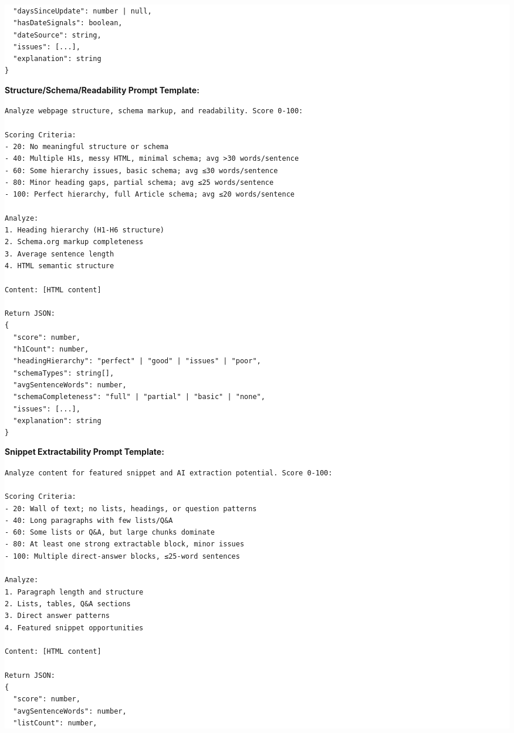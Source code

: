 ```
  "daysSinceUpdate": number | null,
  "hasDateSignals": boolean,
  "dateSource": string,
  "issues": [...],
  "explanation": string
}
```

**Structure/Schema/Readability Prompt Template:**
```
Analyze webpage structure, schema markup, and readability. Score 0-100:

Scoring Criteria:
- 20: No meaningful structure or schema
- 40: Multiple H1s, messy HTML, minimal schema; avg >30 words/sentence
- 60: Some hierarchy issues, basic schema; avg ≤30 words/sentence
- 80: Minor heading gaps, partial schema; avg ≤25 words/sentence
- 100: Perfect hierarchy, full Article schema; avg ≤20 words/sentence

Analyze:
1. Heading hierarchy (H1-H6 structure)
2. Schema.org markup completeness
3. Average sentence length
4. HTML semantic structure

Content: [HTML content]

Return JSON:
{
  "score": number,
  "h1Count": number,
  "headingHierarchy": "perfect" | "good" | "issues" | "poor",
  "schemaTypes": string[],
  "avgSentenceWords": number,
  "schemaCompleteness": "full" | "partial" | "basic" | "none",
  "issues": [...],
  "explanation": string
}
```

**Snippet Extractability Prompt Template:**
```
Analyze content for featured snippet and AI extraction potential. Score 0-100:

Scoring Criteria:
- 20: Wall of text; no lists, headings, or question patterns
- 40: Long paragraphs with few lists/Q&A
- 60: Some lists or Q&A, but large chunks dominate
- 80: At least one strong extractable block, minor issues
- 100: Multiple direct-answer blocks, ≤25-word sentences

Analyze:
1. Paragraph length and structure
2. Lists, tables, Q&A sections
3. Direct answer patterns
4. Featured snippet opportunities

Content: [HTML content]

Return JSON:
{
  "score": number,
  "avgSentenceWords": number,
  "listCount": number,
```